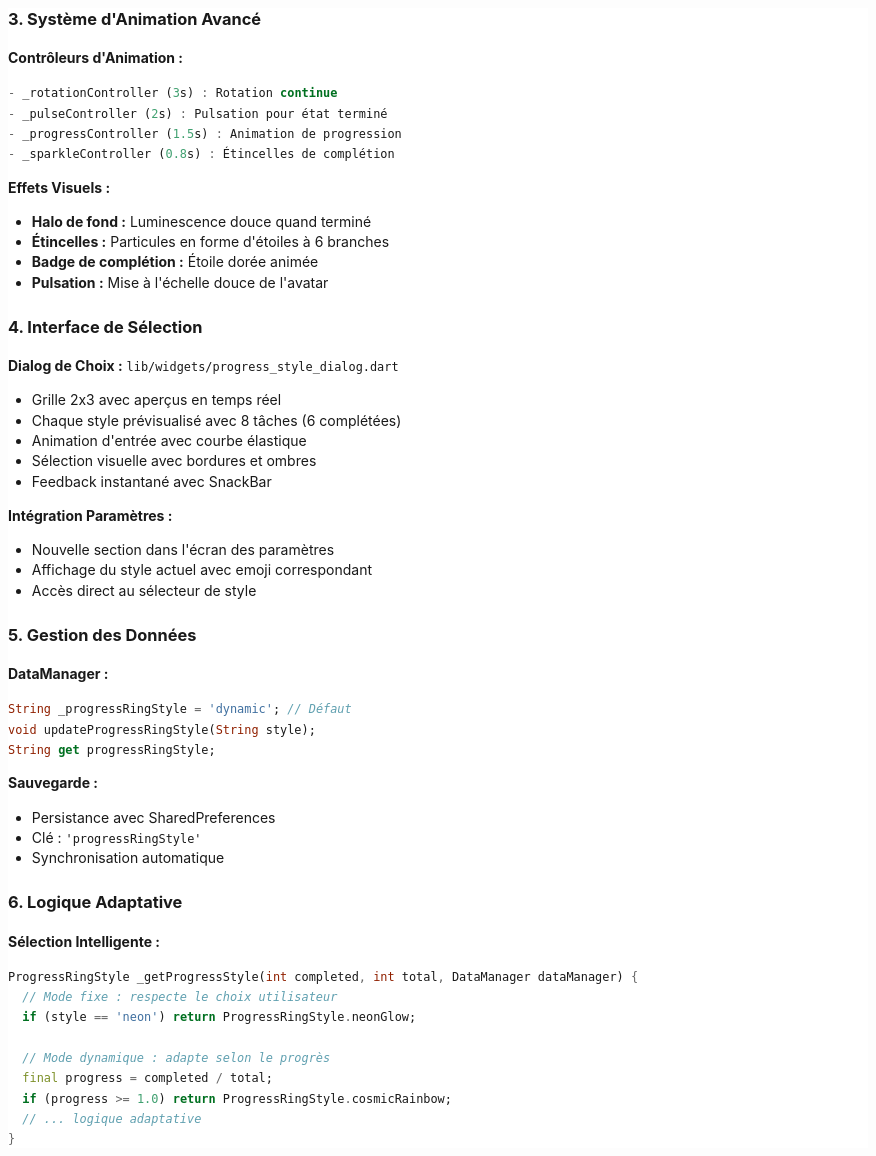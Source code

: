 ### **3. Système d'Animation Avancé**

**Contrôleurs d'Animation :**
```dart
- _rotationController (3s) : Rotation continue
- _pulseController (2s) : Pulsation pour état terminé
- _progressController (1.5s) : Animation de progression
- _sparkleController (0.8s) : Étincelles de complétion
```

**Effets Visuels :**
- **Halo de fond :** Luminescence douce quand terminé
- **Étincelles :** Particules en forme d'étoiles à 6 branches
- **Badge de complétion :** Étoile dorée animée
- **Pulsation :** Mise à l'échelle douce de l'avatar

### **4. Interface de Sélection**

**Dialog de Choix :** `lib/widgets/progress_style_dialog.dart`
- Grille 2x3 avec aperçus en temps réel
- Chaque style prévisualisé avec 8 tâches (6 complétées)
- Animation d'entrée avec courbe élastique
- Sélection visuelle avec bordures et ombres
- Feedback instantané avec SnackBar

**Intégration Paramètres :**
- Nouvelle section dans l'écran des paramètres
- Affichage du style actuel avec emoji correspondant
- Accès direct au sélecteur de style

### **5. Gestion des Données**

**DataManager :**
```dart
String _progressRingStyle = 'dynamic'; // Défaut
void updateProgressRingStyle(String style);
String get progressRingStyle;
```

**Sauvegarde :**
- Persistance avec SharedPreferences
- Clé : `'progressRingStyle'`
- Synchronisation automatique

### **6. Logique Adaptative**

**Sélection Intelligente :**
```dart
ProgressRingStyle _getProgressStyle(int completed, int total, DataManager dataManager) {
  // Mode fixe : respecte le choix utilisateur
  if (style == 'neon') return ProgressRingStyle.neonGlow;
  
  // Mode dynamique : adapte selon le progrès
  final progress = completed / total;
  if (progress >= 1.0) return ProgressRingStyle.cosmicRainbow;
  // ... logique adaptative
}
```
